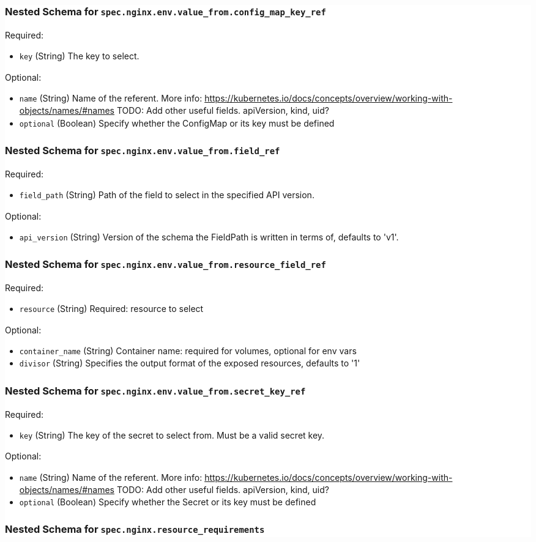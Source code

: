 <a id="nestedatt--spec--nginx--env--value_from--config_map_key_ref"></a>
### Nested Schema for `spec.nginx.env.value_from.config_map_key_ref`

Required:

- `key` (String) The key to select.

Optional:

- `name` (String) Name of the referent. More info: https://kubernetes.io/docs/concepts/overview/working-with-objects/names/#names TODO: Add other useful fields. apiVersion, kind, uid?
- `optional` (Boolean) Specify whether the ConfigMap or its key must be defined


<a id="nestedatt--spec--nginx--env--value_from--field_ref"></a>
### Nested Schema for `spec.nginx.env.value_from.field_ref`

Required:

- `field_path` (String) Path of the field to select in the specified API version.

Optional:

- `api_version` (String) Version of the schema the FieldPath is written in terms of, defaults to 'v1'.


<a id="nestedatt--spec--nginx--env--value_from--resource_field_ref"></a>
### Nested Schema for `spec.nginx.env.value_from.resource_field_ref`

Required:

- `resource` (String) Required: resource to select

Optional:

- `container_name` (String) Container name: required for volumes, optional for env vars
- `divisor` (String) Specifies the output format of the exposed resources, defaults to '1'


<a id="nestedatt--spec--nginx--env--value_from--secret_key_ref"></a>
### Nested Schema for `spec.nginx.env.value_from.secret_key_ref`

Required:

- `key` (String) The key of the secret to select from.  Must be a valid secret key.

Optional:

- `name` (String) Name of the referent. More info: https://kubernetes.io/docs/concepts/overview/working-with-objects/names/#names TODO: Add other useful fields. apiVersion, kind, uid?
- `optional` (Boolean) Specify whether the Secret or its key must be defined




<a id="nestedatt--spec--nginx--resource_requirements"></a>
### Nested Schema for `spec.nginx.resource_requirements`
